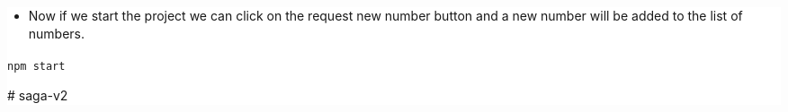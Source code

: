 - Now if we start the project we can click on the request new number button and a new number will be added to the list of numbers.

```bash
npm start
```
#   s a g a - v 2 
 
 